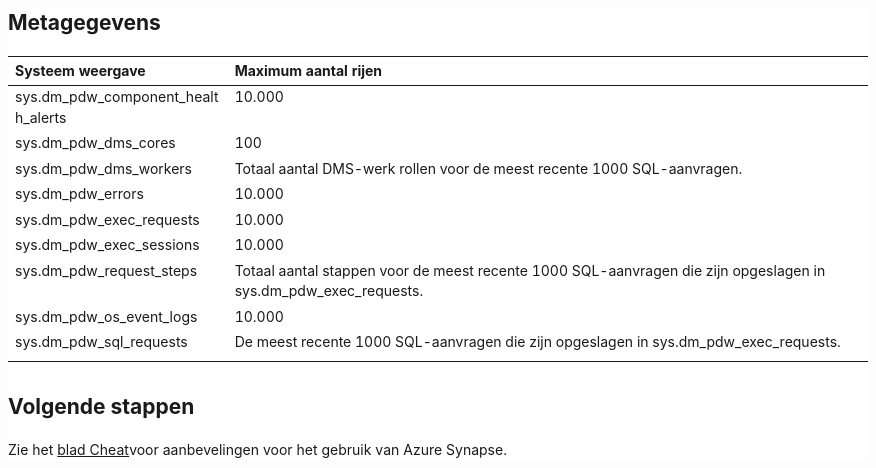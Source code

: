 ## <a name="metadata"></a>Metagegevens

| Systeem weergave | Maximum aantal rijen |
|:--- |:--- |
| sys.dm_pdw_component_health_alerts |10.000 |
| sys.dm_pdw_dms_cores |100 |
| sys.dm_pdw_dms_workers |Totaal aantal DMS-werk rollen voor de meest recente 1000 SQL-aanvragen. |
| sys.dm_pdw_errors |10.000 |
| sys.dm_pdw_exec_requests |10.000 |
| sys.dm_pdw_exec_sessions |10.000 |
| sys.dm_pdw_request_steps |Totaal aantal stappen voor de meest recente 1000 SQL-aanvragen die zijn opgeslagen in sys.dm_pdw_exec_requests. |
| sys.dm_pdw_os_event_logs |10.000 |
| sys.dm_pdw_sql_requests |De meest recente 1000 SQL-aanvragen die zijn opgeslagen in sys.dm_pdw_exec_requests. |
|||

## <a name="next-steps"></a>Volgende stappen

Zie het [blad Cheat](cheat-sheet.md)voor aanbevelingen voor het gebruik van Azure Synapse.